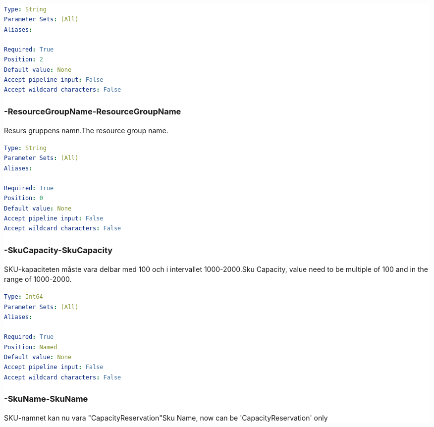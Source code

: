 ```yaml
Type: String
Parameter Sets: (All)
Aliases:

Required: True
Position: 2
Default value: None
Accept pipeline input: False
Accept wildcard characters: False
```

### <span data-ttu-id="324a7-121">-ResourceGroupName</span><span class="sxs-lookup"><span data-stu-id="324a7-121">-ResourceGroupName</span></span>
<span data-ttu-id="324a7-122">Resurs gruppens namn.</span><span class="sxs-lookup"><span data-stu-id="324a7-122">The resource group name.</span></span>

```yaml
Type: String
Parameter Sets: (All)
Aliases:

Required: True
Position: 0
Default value: None
Accept pipeline input: False
Accept wildcard characters: False
```

### <span data-ttu-id="324a7-123">-SkuCapacity</span><span class="sxs-lookup"><span data-stu-id="324a7-123">-SkuCapacity</span></span>
<span data-ttu-id="324a7-124">SKU-kapaciteten måste vara delbar med 100 och i intervallet 1000-2000.</span><span class="sxs-lookup"><span data-stu-id="324a7-124">Sku Capacity, value need to be multiple of 100 and in the range of 1000-2000.</span></span>

```yaml
Type: Int64
Parameter Sets: (All)
Aliases:

Required: True
Position: Named
Default value: None
Accept pipeline input: False
Accept wildcard characters: False
```

### <span data-ttu-id="324a7-125">-SkuName</span><span class="sxs-lookup"><span data-stu-id="324a7-125">-SkuName</span></span>
<span data-ttu-id="324a7-126">SKU-namnet kan nu vara "CapacityReservation"</span><span class="sxs-lookup"><span data-stu-id="324a7-126">Sku Name, now can be 'CapacityReservation' only</span></span>

